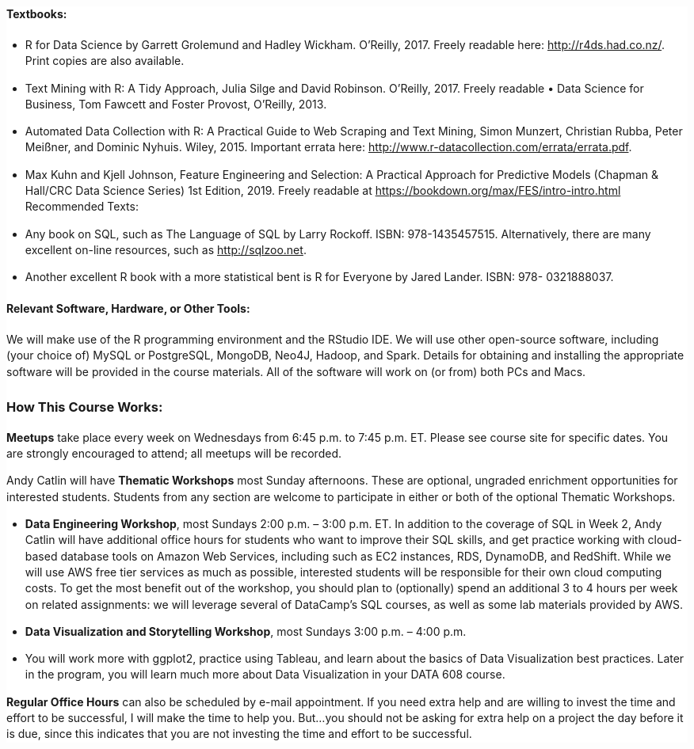 #### Textbooks: 

* R for Data Science by Garrett Grolemund and Hadley Wickham. O’Reilly, 2017. Freely readable here:  http://r4ds.had.co.nz/. Print copies are also available.  

* Text Mining with R: A Tidy Approach, Julia Silge and David Robinson. O’Reilly, 2017. Freely readable • Data Science for Business, Tom Fawcett and Foster Provost, O’Reilly, 2013. 

* Automated Data Collection with R: A Practical Guide to Web Scraping and Text Mining, Simon Munzert, Christian Rubba, Peter Meißner, and Dominic Nyhuis. Wiley, 2015. Important errata here:  http://www.r-datacollection.com/errata/errata.pdf.  

* Max Kuhn and Kjell Johnson, Feature Engineering and Selection: A Practical Approach for Predictive Models (Chapman & Hall/CRC Data Science Series) 1st Edition, 2019. Freely readable at https://bookdown.org/max/FES/intro-intro.html 
Recommended Texts:  

* Any book on SQL, such as The Language of SQL by Larry Rockoff. ISBN: 978-1435457515. Alternatively, there are many excellent on-line resources, such as http://sqlzoo.net.  

* Another excellent R book with a more statistical bent is R for Everyone by Jared Lander. ISBN: 978- 0321888037.  

#### Relevant Software, Hardware, or Other Tools: 

We will make use of the R programming environment and the RStudio IDE. We will use other open-source software, including (your choice of) MySQL or PostgreSQL, MongoDB, Neo4J, Hadoop, and Spark. Details for obtaining and installing the appropriate software will be provided in the course materials. All of the software will work on (or from) both PCs and Macs. 

### How This Course Works: 

**Meetups** take place every week on Wednesdays from 6:45 p.m. to 7:45 p.m. ET. Please see course site for specific dates. You are strongly encouraged to attend; all meetups will be recorded.  

Andy Catlin will have **Thematic Workshops** most Sunday afternoons. These are optional, ungraded enrichment opportunities for interested students. Students from any section are welcome to participate in either or both of the optional Thematic Workshops. 

* **Data Engineering Workshop**, most Sundays 2:00 p.m. – 3:00 p.m. ET. In addition to the coverage of SQL in Week 2, Andy Catlin will have additional office hours for students who want to improve their SQL skills, and get practice working with cloud-based database tools on Amazon Web Services, including such as EC2 instances, RDS, DynamoDB, and RedShift. While we will use AWS free tier services as much as possible, interested students will be responsible for their own cloud computing costs. To get the most benefit out of the workshop, you should plan to (optionally) spend an additional 3 to 4 hours per week on related assignments: we will leverage several of DataCamp’s SQL courses, as well as some lab materials provided by AWS. 

* **Data Visualization and Storytelling Workshop**, most Sundays 3:00 p.m. – 4:00 p.m. 

* You will work more with ggplot2, practice using Tableau, and learn about the basics of Data Visualization best practices. Later in the program, you will learn much more about Data Visualization in your DATA 608 course. 

**Regular Office Hours** can also be scheduled by e-mail appointment. If you need extra help and are willing to invest the time and effort to be successful, I will make the time to help you. But…you should not be asking for extra help on a project the day before it is due, since this indicates that you are not investing the time and effort to be successful.  

